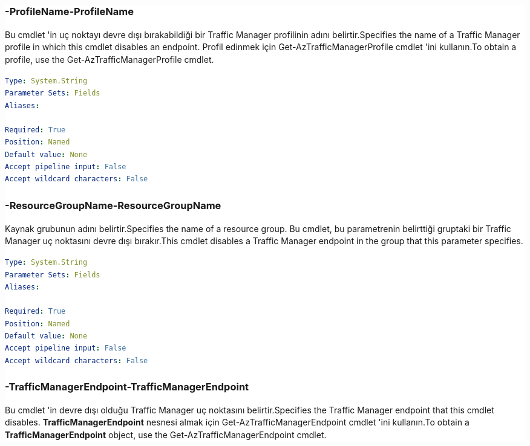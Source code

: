 ### <span data-ttu-id="e8328-128">-ProfileName</span><span class="sxs-lookup"><span data-stu-id="e8328-128">-ProfileName</span></span>
<span data-ttu-id="e8328-129">Bu cmdlet 'in uç noktayı devre dışı bırakabildiği bir Traffic Manager profilinin adını belirtir.</span><span class="sxs-lookup"><span data-stu-id="e8328-129">Specifies the name of a Traffic Manager profile in which this cmdlet disables an endpoint.</span></span>
<span data-ttu-id="e8328-130">Profil edinmek için Get-AzTrafficManagerProfile cmdlet 'ini kullanın.</span><span class="sxs-lookup"><span data-stu-id="e8328-130">To obtain a profile, use the Get-AzTrafficManagerProfile cmdlet.</span></span>

```yaml
Type: System.String
Parameter Sets: Fields
Aliases:

Required: True
Position: Named
Default value: None
Accept pipeline input: False
Accept wildcard characters: False
```

### <span data-ttu-id="e8328-131">-ResourceGroupName</span><span class="sxs-lookup"><span data-stu-id="e8328-131">-ResourceGroupName</span></span>
<span data-ttu-id="e8328-132">Kaynak grubunun adını belirtir.</span><span class="sxs-lookup"><span data-stu-id="e8328-132">Specifies the name of a resource group.</span></span>
<span data-ttu-id="e8328-133">Bu cmdlet, bu parametrenin belirttiği gruptaki bir Traffic Manager uç noktasını devre dışı bırakır.</span><span class="sxs-lookup"><span data-stu-id="e8328-133">This cmdlet disables a Traffic Manager endpoint in the group that this parameter specifies.</span></span>

```yaml
Type: System.String
Parameter Sets: Fields
Aliases:

Required: True
Position: Named
Default value: None
Accept pipeline input: False
Accept wildcard characters: False
```

### <span data-ttu-id="e8328-134">-TrafficManagerEndpoint</span><span class="sxs-lookup"><span data-stu-id="e8328-134">-TrafficManagerEndpoint</span></span>
<span data-ttu-id="e8328-135">Bu cmdlet 'in devre dışı olduğu Traffic Manager uç noktasını belirtir.</span><span class="sxs-lookup"><span data-stu-id="e8328-135">Specifies the Traffic Manager endpoint that this cmdlet disables.</span></span>
<span data-ttu-id="e8328-136">**TrafficManagerEndpoint** nesnesi almak için Get-AzTrafficManagerEndpoint cmdlet 'ini kullanın.</span><span class="sxs-lookup"><span data-stu-id="e8328-136">To obtain a **TrafficManagerEndpoint** object, use the Get-AzTrafficManagerEndpoint cmdlet.</span></span>
